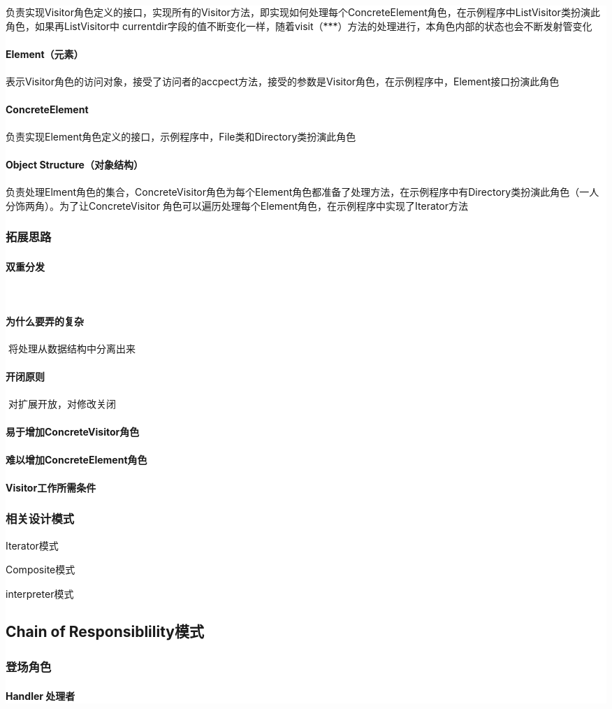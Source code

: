 ​		负责实现Visitor角色定义的接口，实现所有的Visitor方法，即实现如何处理每个ConcreteElement角色，在示例程序中ListVisitor类扮演此角色，如果再ListVisitor中 currentdir字段的值不断变化一样，随着visit（***）方法的处理进行，本角色内部的状态也会不断发射管变化

#### Element（元素）

​		表示Visitor角色的访问对象，接受了访问者的accpect方法，接受的参数是Visitor角色，在示例程序中，Element接口扮演此角色

#### ConcreteElement

​		负责实现Element角色定义的接口，示例程序中，File类和Directory类扮演此角色

#### Object Structure（对象结构）

​		负责处理Elment角色的集合，ConcreteVisitor角色为每个Element角色都准备了处理方法，在示例程序中有Directory类扮演此角色（一人分饰两角）。为了让ConcreteVisitor 角色可以遍历处理每个Element角色，在示例程序中实现了Iterator方法



### 拓展思路

#### 	双重分发

​		

#### 	为什么要弄的复杂

​		将处理从数据结构中分离出来					

#### 	开闭原则

​		对扩展开放，对修改关闭

#### 	易于增加ConcreteVisitor角色

#### 	难以增加ConcreteElement角色

#### 	Visitor工作所需条件





### 相关设计模式

Iterator模式

Composite模式

interpreter模式



## Chain of Responsiblility模式



### 登场角色

#### 	Handler 处理者

